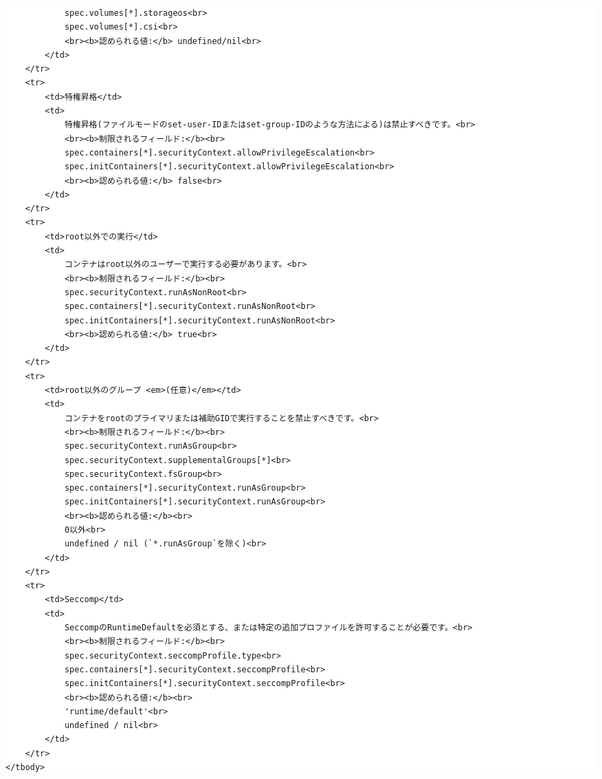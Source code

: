 				spec.volumes[*].storageos<br>
				spec.volumes[*].csi<br>
				<br><b>認められる値:</b> undefined/nil<br>
			</td>
		</tr>
		<tr>
			<td>特権昇格</td>
			<td>
				特権昇格(ファイルモードのset-user-IDまたはset-group-IDのような方法による)は禁止すべきです。<br>
				<br><b>制限されるフィールド:</b><br>
				spec.containers[*].securityContext.allowPrivilegeEscalation<br>
				spec.initContainers[*].securityContext.allowPrivilegeEscalation<br>
				<br><b>認められる値:</b> false<br>
			</td>
		</tr>
		<tr>
			<td>root以外での実行</td>
			<td>
				コンテナはroot以外のユーザーで実行する必要があります。<br>
				<br><b>制限されるフィールド:</b><br>
				spec.securityContext.runAsNonRoot<br>
				spec.containers[*].securityContext.runAsNonRoot<br>
				spec.initContainers[*].securityContext.runAsNonRoot<br>
				<br><b>認められる値:</b> true<br>
			</td>
		</tr>
		<tr>
			<td>root以外のグループ <em>(任意)</em></td>
			<td>
				コンテナをrootのプライマリまたは補助GIDで実行することを禁止すべきです。<br>
				<br><b>制限されるフィールド:</b><br>
				spec.securityContext.runAsGroup<br>
				spec.securityContext.supplementalGroups[*]<br>
				spec.securityContext.fsGroup<br>
				spec.containers[*].securityContext.runAsGroup<br>
				spec.initContainers[*].securityContext.runAsGroup<br>
				<br><b>認められる値:</b><br>
				0以外<br>
				undefined / nil (`*.runAsGroup`を除く)<br>
			</td>
		</tr>
		<tr>
			<td>Seccomp</td>
			<td>
				SeccompのRuntimeDefaultを必須とする、または特定の追加プロファイルを許可することが必要です。<br>
				<br><b>制限されるフィールド:</b><br>
				spec.securityContext.seccompProfile.type<br>
				spec.containers[*].securityContext.seccompProfile<br>
				spec.initContainers[*].securityContext.seccompProfile<br>
				<br><b>認められる値:</b><br>
				'runtime/default'<br>
				undefined / nil<br>
			</td>
		</tr>
	</tbody>
</table>
